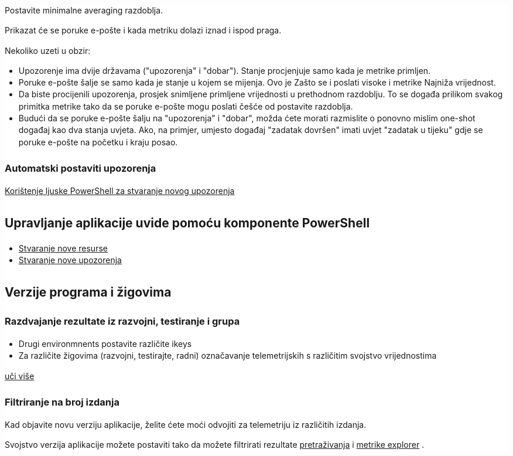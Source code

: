 Postavite minimalne averaging razdoblja. 

Prikazat će se poruke e-pošte i kada metriku dolazi iznad i ispod praga.

Nekoliko uzeti u obzir:

* Upozorenje ima dvije državama ("upozorenja" i "dobar"). Stanje procjenjuje samo kada je metrike primljen.
* Poruke e-pošte šalje se samo kada je stanje u kojem se mijenja. Ovo je Zašto se i poslati visoke i metrike Najniža vrijednost. 
* Da biste procijenili upozorenja, prosjek snimljene primljene vrijednosti u prethodnom razdoblju. To se događa prilikom svakog primitka metrike tako da se poruke e-pošte mogu poslati češće od postavite razdoblja.
* Budući da se poruke e-pošte šalju na "upozorenja" i "dobar", možda ćete morati razmislite o ponovno mislim one-shot događaj kao dva stanja uvjeta. Ako, na primjer, umjesto događaj "zadatak dovršen" imati uvjet "zadatak u tijeku" gdje se poruke e-pošte na početku i kraju posao.

### <a name="set-up-alerts-automatically"></a>Automatski postaviti upozorenja

[Korištenje ljuske PowerShell za stvaranje novog upozorenja](app-insights-alerts.md#set-alerts-by-using-powershell)

## <a name="use-powershell-to-manage-application-insights"></a>Upravljanje aplikacije uvide pomoću komponente PowerShell

* [Stvaranje nove resurse](app-insights-powershell-script-create-resource.md)
* [Stvaranje nove upozorenja](app-insights-alerts.md#set-alerts-by-using-powershell)

## <a name="application-versions-and-stamps"></a>Verzije programa i žigovima

### <a name="separate-the-results-from-dev-test-and-prod"></a>Razdvajanje rezultate iz razvojni, testiranje i grupa

* Drugi environmnents postavite različite ikeys
* Za različite žigovima (razvojni, testirajte, radni) označavanje telemetrijskih s različitim svojstvo vrijednostima

[uči više](app-insights-separate-resources.md)
 

### <a name="filter-on-build-number"></a>Filtriranje na broj izdanja

Kad objavite novu verziju aplikacije, želite ćete moći odvojiti za telemetriju iz različitih izdanja.

Svojstvo verzija aplikacije možete postaviti tako da možete filtrirati rezultate [pretraživanja](app-insights-diagnostic-search.md) i [metrike explorer](app-insights-metrics-explorer.md) . 

